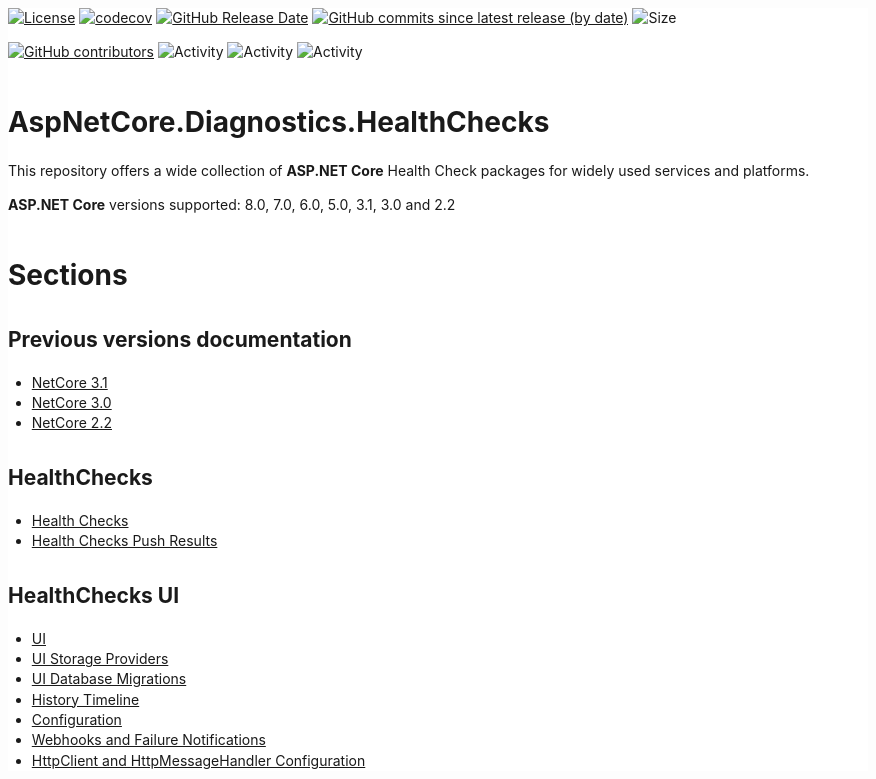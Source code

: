 [![License](https://img.shields.io/github/license/Xabaril/AspNetCore.Diagnostics.HealthChecks)](LICENSE)
[![codecov](https://codecov.io/github/Xabaril/AspNetCore.Diagnostics.HealthChecks/coverage.svg?branch=master)](https://codecov.io/github/Xabaril/AspNetCore.Diagnostics.HealthChecks?branch=master)
[![GitHub Release Date](https://img.shields.io/github/release-date/Xabaril/AspNetCore.Diagnostics.HealthChecks?label=released)](https://github.com/Xabaril/AspNetCore.Diagnostics.HealthChecks/releases)
[![GitHub commits since latest release (by date)](https://img.shields.io/github/commits-since/Xabaril/AspNetCore.Diagnostics.HealthChecks/latest?label=new+commits)](https://github.com/Xabaril/AspNetCore.Diagnostics.HealthChecks/commits/master)
![Size](https://img.shields.io/github/repo-size/Xabaril/AspNetCore.Diagnostics.HealthChecks)

[![GitHub contributors](https://img.shields.io/github/contributors/Xabaril/AspNetCore.Diagnostics.HealthChecks)](https://github.com/Xabaril/AspNetCore.Diagnostics.HealthChecks/contributors)
![Activity](https://img.shields.io/github/commit-activity/w/Xabaril/AspNetCore.Diagnostics.HealthChecks)
![Activity](https://img.shields.io/github/commit-activity/m/Xabaril/AspNetCore.Diagnostics.HealthChecks)
![Activity](https://img.shields.io/github/commit-activity/y/Xabaril/AspNetCore.Diagnostics.HealthChecks)

# AspNetCore.Diagnostics.HealthChecks

This repository offers a wide collection of **ASP.NET Core** Health Check packages for widely used services and platforms.

**ASP.NET Core** versions supported: 8.0, 7.0, 6.0, 5.0, 3.1, 3.0 and 2.2

# Sections

## Previous versions documentation

- [NetCore 3.1](https://github.com/Xabaril/AspNetCore.Diagnostics.HealthChecks/blob/netcore-3.1/README.md)
- [NetCore 3.0](https://github.com/Xabaril/AspNetCore.Diagnostics.HealthChecks/blob/netcore-3.0/README.md)
- [NetCore 2.2](https://github.com/Xabaril/AspNetCore.Diagnostics.HealthChecks/blob/netcore-2.2/README.md)

## HealthChecks

- [Health Checks](#Health-Checks)
- [Health Checks Push Results](#HealthCheck-push-results)

## HealthChecks UI

- [UI](#HealthCheckUI)
- [UI Storage Providers](#UI-Storage-Providers)
- [UI Database Migrations](#UI-Database-Migrations)
- [History Timeline](#Health-status-history-timeline)
- [Configuration](#Configuration)
- [Webhooks and Failure Notifications](#Webhooks-and-Failure-Notifications)
- [HttpClient and HttpMessageHandler Configuration](#UI-Configure-HttpClient-and-HttpMessageHandler-for-Api-and-Webhooks-endpoints)
